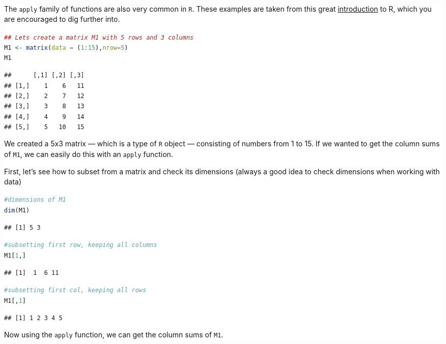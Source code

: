 The `apply` family of functions are also very common in `R`. These
examples are taken from this great
[introduction](https://bookdown.org/manishpatwal/bookdown-demo/apply-family-functions.html)
to R, which you are encouraged to dig further into.

``` r
## Lets create a matrix M1 with 5 rows and 3 columns
M1 <- matrix(data = (1:15),nrow=5)
M1
```

    ##      [,1] [,2] [,3]
    ## [1,]    1    6   11
    ## [2,]    2    7   12
    ## [3,]    3    8   13
    ## [4,]    4    9   14
    ## [5,]    5   10   15

We created a 5x3 matrix — which is a type of `R` object — consisting of
numbers from 1 to 15. If we wanted to get the column sums of `M1`, we
can easily do this with an `apply` function.

First, let’s see how to subset from a matrix and check its dimensions
(always a good idea to check dimensions when working with data)

``` r
#dimensions of M1
dim(M1)
```

    ## [1] 5 3

``` r
#subsetting first row, keeping all columns
M1[1,]
```

    ## [1]  1  6 11

``` r
#subsetting first col, keeping all rows
M1[,1]
```

    ## [1] 1 2 3 4 5

Now using the `apply` function, we can get the column sums of `M1`.
